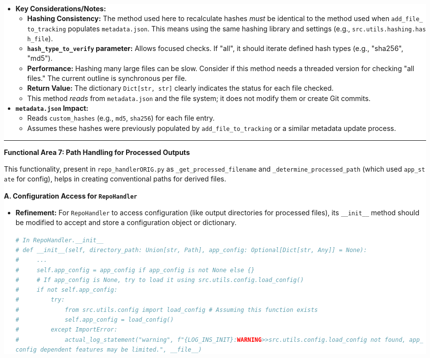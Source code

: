 * **Key Considerations/Notes:**
    * **Hashing Consistency:** The method used here to recalculate hashes *must* be identical to the method used when `add_file_to_tracking` populates `metadata.json`. This means using the same hashing library and settings (e.g., `src.utils.hashing.hash_file`).
    * **`hash_type_to_verify` parameter:** Allows focused checks. If "all", it should iterate defined hash types (e.g., "sha256", "md5").
    * **Performance:** Hashing many large files can be slow. Consider if this method needs a threaded version for checking "all files." The current outline is synchronous per file.
    * **Return Value:** The dictionary `Dict[str, str]` clearly indicates the status for each file checked.
    * This method *reads* from `metadata.json` and the file system; it does not modify them or create Git commits.
* **`metadata.json` Impact:**
    * Reads `custom_hashes` (e.g., `md5`, `sha256`) for each file entry.
    * Assumes these hashes were previously populated by `add_file_to_tracking` or a similar metadata update process.

---

**Functional Area 7: Path Handling for Processed Outputs**

This functionality, present in `repo_handlerORIG.py` as `_get_processed_filename` and `_determine_processed_path` (which used `app_state` for config), helps in creating conventional paths for derived files.

**A. Configuration Access for `RepoHandler`**

* **Refinement:** For `RepoHandler` to access configuration (like output directories for processed files), its `__init__` method should be modified to accept and store a configuration object or dictionary.
    ```python
    # In RepoHandler.__init__
    # def __init__(self, directory_path: Union[str, Path], app_config: Optional[Dict[str, Any]] = None):
    #     ...
    #     self.app_config = app_config if app_config is not None else {}
    #     # If app_config is None, try to load it using src.utils.config.load_config()
    #     if not self.app_config:
    #         try:
    #             from src.utils.config import load_config # Assuming this function exists
    #             self.app_config = load_config()
    #         except ImportError:
    #             actual_log_statement("warning", f"{LOG_INS_INIT}:WARNING>>src.utils.config.load_config not found, app_config dependent features may be limited.", __file__)